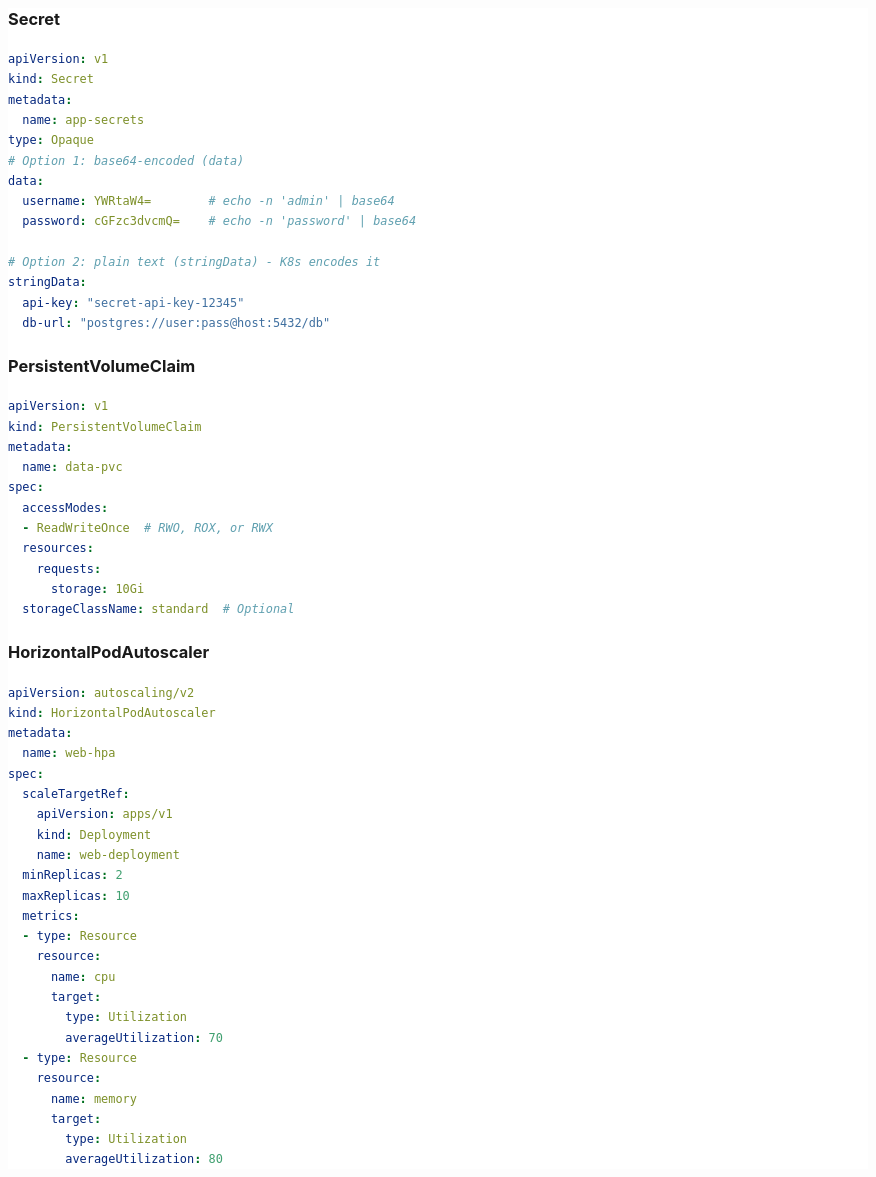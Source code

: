 ### Secret

```yaml
apiVersion: v1
kind: Secret
metadata:
  name: app-secrets
type: Opaque
# Option 1: base64-encoded (data)
data:
  username: YWRtaW4=        # echo -n 'admin' | base64
  password: cGFzc3dvcmQ=    # echo -n 'password' | base64

# Option 2: plain text (stringData) - K8s encodes it
stringData:
  api-key: "secret-api-key-12345"
  db-url: "postgres://user:pass@host:5432/db"
```

### PersistentVolumeClaim

```yaml
apiVersion: v1
kind: PersistentVolumeClaim
metadata:
  name: data-pvc
spec:
  accessModes:
  - ReadWriteOnce  # RWO, ROX, or RWX
  resources:
    requests:
      storage: 10Gi
  storageClassName: standard  # Optional
```

### HorizontalPodAutoscaler

```yaml
apiVersion: autoscaling/v2
kind: HorizontalPodAutoscaler
metadata:
  name: web-hpa
spec:
  scaleTargetRef:
    apiVersion: apps/v1
    kind: Deployment
    name: web-deployment
  minReplicas: 2
  maxReplicas: 10
  metrics:
  - type: Resource
    resource:
      name: cpu
      target:
        type: Utilization
        averageUtilization: 70
  - type: Resource
    resource:
      name: memory
      target:
        type: Utilization
        averageUtilization: 80
```

